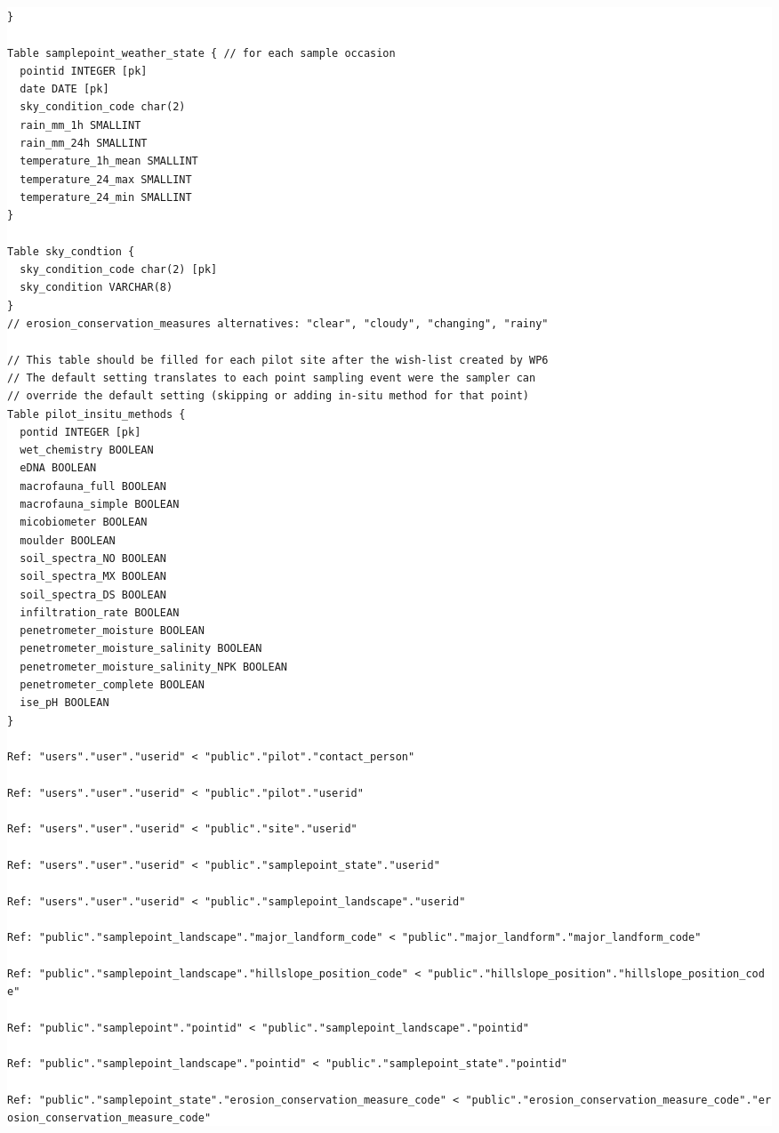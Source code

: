 ```
}

Table samplepoint_weather_state { // for each sample occasion
  pointid INTEGER [pk]
  date DATE [pk]
  sky_condition_code char(2)
  rain_mm_1h SMALLINT
  rain_mm_24h SMALLINT
  temperature_1h_mean SMALLINT
  temperature_24_max SMALLINT
  temperature_24_min SMALLINT
}

Table sky_condtion {
  sky_condition_code char(2) [pk]
  sky_condition VARCHAR(8)
}
// erosion_conservation_measures alternatives: "clear", "cloudy", "changing", "rainy"

// This table should be filled for each pilot site after the wish-list created by WP6
// The default setting translates to each point sampling event were the sampler can
// override the default setting (skipping or adding in-situ method for that point)
Table pilot_insitu_methods {
  pontid INTEGER [pk]
  wet_chemistry BOOLEAN
  eDNA BOOLEAN
  macrofauna_full BOOLEAN
  macrofauna_simple BOOLEAN
  micobiometer BOOLEAN
  moulder BOOLEAN
  soil_spectra_NO BOOLEAN
  soil_spectra_MX BOOLEAN
  soil_spectra_DS BOOLEAN
  infiltration_rate BOOLEAN
  penetrometer_moisture BOOLEAN
  penetrometer_moisture_salinity BOOLEAN
  penetrometer_moisture_salinity_NPK BOOLEAN
  penetrometer_complete BOOLEAN
  ise_pH BOOLEAN
}

Ref: "users"."user"."userid" < "public"."pilot"."contact_person"

Ref: "users"."user"."userid" < "public"."pilot"."userid"

Ref: "users"."user"."userid" < "public"."site"."userid"

Ref: "users"."user"."userid" < "public"."samplepoint_state"."userid"

Ref: "users"."user"."userid" < "public"."samplepoint_landscape"."userid"

Ref: "public"."samplepoint_landscape"."major_landform_code" < "public"."major_landform"."major_landform_code"

Ref: "public"."samplepoint_landscape"."hillslope_position_code" < "public"."hillslope_position"."hillslope_position_code"

Ref: "public"."samplepoint"."pointid" < "public"."samplepoint_landscape"."pointid"

Ref: "public"."samplepoint_landscape"."pointid" < "public"."samplepoint_state"."pointid"

Ref: "public"."samplepoint_state"."erosion_conservation_measure_code" < "public"."erosion_conservation_measure_code"."erosion_conservation_measure_code"
```